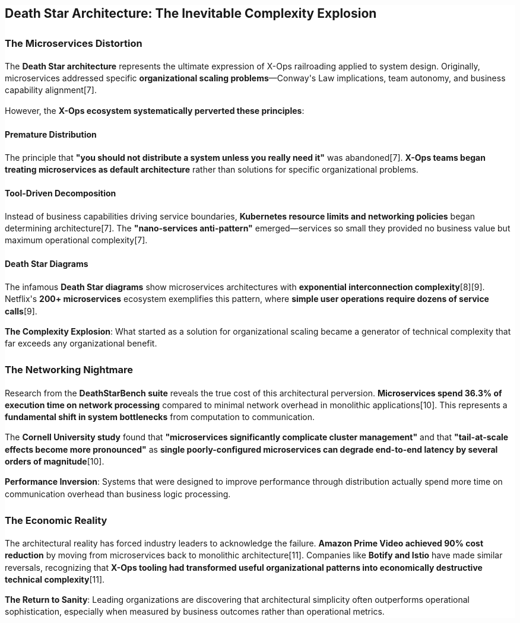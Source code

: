## Death Star Architecture: The Inevitable Complexity Explosion

### The Microservices Distortion

The **Death Star architecture** represents the ultimate expression of X-Ops railroading applied to system design. Originally, microservices addressed specific **organizational scaling problems**—Conway's Law implications, team autonomy, and business capability alignment[7].

However, the **X-Ops ecosystem systematically perverted these principles**:

#### Premature Distribution
The principle that **"you should not distribute a system unless you really need it"** was abandoned[7]. **X-Ops teams began treating microservices as default architecture** rather than solutions for specific organizational problems.

#### Tool-Driven Decomposition
Instead of business capabilities driving service boundaries, **Kubernetes resource limits and networking policies** began determining architecture[7]. The **"nano-services anti-pattern"** emerged—services so small they provided no business value but maximum operational complexity[7].

#### Death Star Diagrams
The infamous **Death Star diagrams** show microservices architectures with **exponential interconnection complexity**[8][9]. Netflix's **200+ microservices** ecosystem exemplifies this pattern, where **simple user operations require dozens of service calls**[9].

**The Complexity Explosion**: What started as a solution for organizational scaling became a generator of technical complexity that far exceeds any organizational benefit.

### The Networking Nightmare

Research from the **DeathStarBench suite** reveals the true cost of this architectural perversion. **Microservices spend 36.3% of execution time on network processing** compared to minimal network overhead in monolithic applications[10]. This represents a **fundamental shift in system bottlenecks** from computation to communication.

The **Cornell University study** found that **"microservices significantly complicate cluster management"** and that **"tail-at-scale effects become more pronounced"** as **single poorly-configured microservices can degrade end-to-end latency by several orders of magnitude**[10].

**Performance Inversion**: Systems that were designed to improve performance through distribution actually spend more time on communication overhead than business logic processing.

### The Economic Reality

The architectural reality has forced industry leaders to acknowledge the failure. **Amazon Prime Video achieved 90% cost reduction** by moving from microservices back to monolithic architecture[11]. Companies like **Botify and Istio** have made similar reversals, recognizing that **X-Ops tooling had transformed useful organizational patterns into economically destructive technical complexity**[11].

**The Return to Sanity**: Leading organizations are discovering that architectural simplicity often outperforms operational sophistication, especially when measured by business outcomes rather than operational metrics.
